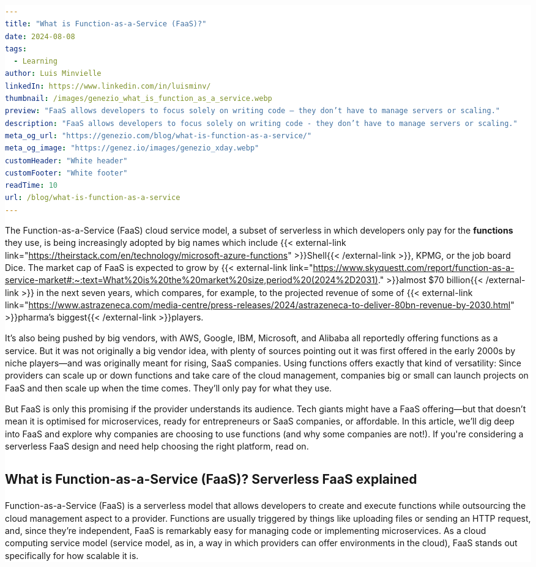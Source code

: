 ```yaml
---
title: "What is Function-as-a-Service (FaaS)?"
date: 2024-08-08
tags:
  - Learning
author: Luis Minvielle
linkedIn: https://www.linkedin.com/in/luisminv/
thumbnail: /images/genezio_what_is_function_as_a_service.webp
preview: "FaaS allows developers to focus solely on writing code — they don’t have to manage servers or scaling."
description: "FaaS allows developers to focus solely on writing code - they don’t have to manage servers or scaling."
meta_og_url: "https://genezio.com/blog/what-is-function-as-a-service/"
meta_og_image: "https://genez.io/images/genezio_xday.webp"
customHeader: "White header"
customFooter: "White footer"
readTime: 10
url: /blog/what-is-function-as-a-service
---
```


The Function-as-a-Service (FaaS) cloud service model, a subset of serverless in which developers only pay for the __functions__ they use, is being increasingly adopted by big names which include {{< external-link link="https://theirstack.com/en/technology/microsoft-azure-functions" >}}Shell{{< /external-link >}}, KPMG, or the job board Dice. The market cap of FaaS is expected to grow by {{< external-link link="https://www.skyquestt.com/report/function-as-a-service-market#:~:text=What%20is%20the%20market%20size,period%20(2024%2D2031)." >}}almost $70 billion{{< /external-link >}} in the next seven years, which compares, for example, to the projected revenue of some of {{< external-link link="https://www.astrazeneca.com/media-centre/press-releases/2024/astrazeneca-to-deliver-80bn-revenue-by-2030.html" >}}pharma’s biggest{{< /external-link >}}players.

It’s also being pushed by big vendors, with AWS, Google, IBM, Microsoft, and Alibaba all reportedly offering functions as a service. But it was not originally a big vendor idea, with plenty of sources pointing out it was first offered in the early 2000s by niche players—and was originally meant for rising, SaaS companies. Using functions offers exactly that kind of versatility: Since providers can scale up or down functions and take care of the cloud management, companies big or small can launch projects on FaaS and then scale up when the time comes. They’ll only pay for what they use.

But FaaS is only this promising if the provider understands its audience. Tech giants might have a FaaS offering—but that doesn’t mean it is optimised for microservices, ready for entrepreneurs or SaaS companies, or affordable. In this article, we’ll dig deep into FaaS and explore why companies are choosing to use functions (and why some companies are not!). If you're considering a serverless FaaS design and need help choosing the right platform, read on.


## What is Function-as-a-Service (FaaS)? Serverless FaaS explained

Function-as-a-Service (FaaS) is a serverless model that allows developers to create and execute functions while outsourcing the cloud management aspect to a provider. Functions are usually triggered by things like uploading files or sending an HTTP request, and, since they’re independent, FaaS is remarkably easy for managing code or implementing microservices. As a cloud computing service model (service model, as in, a way in which providers can offer environments in the cloud), FaaS stands out specifically for how scalable it is.

